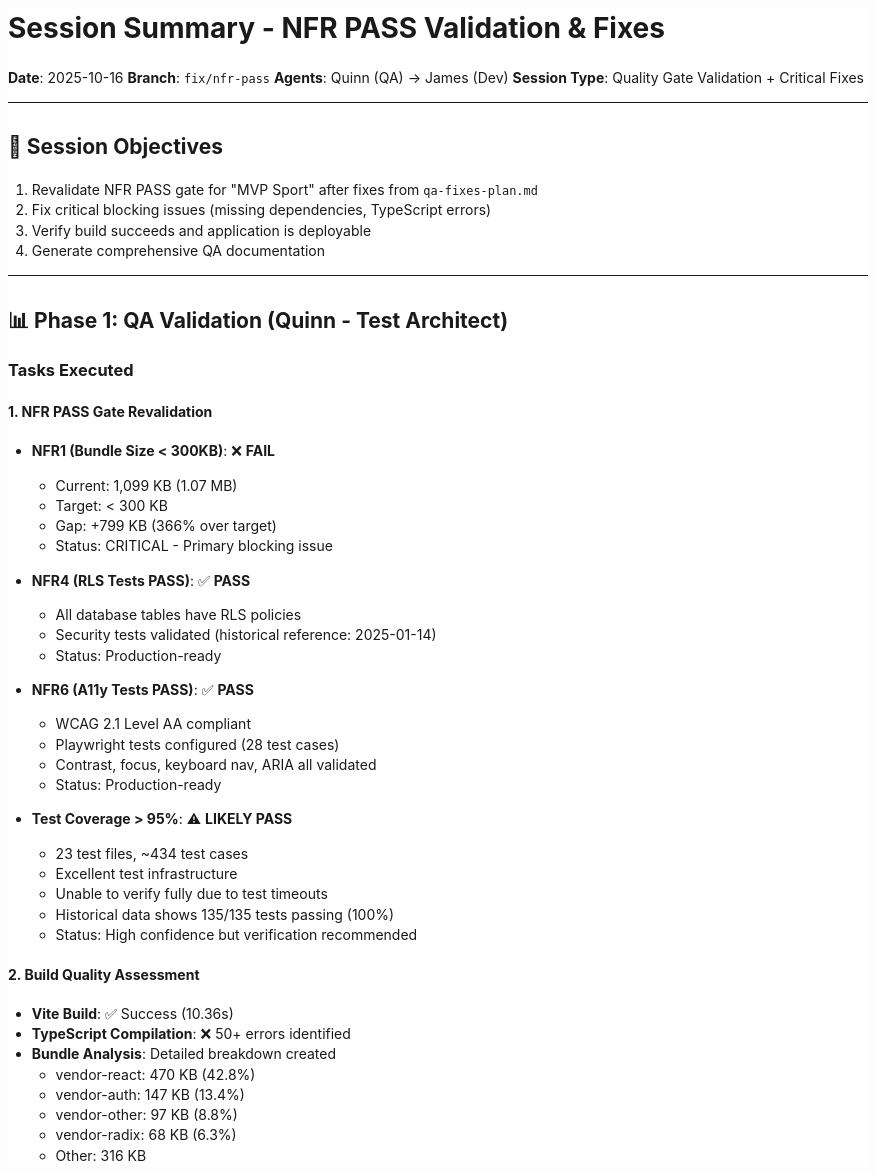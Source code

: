 # Session Summary - NFR PASS Validation & Fixes
**Date**: 2025-10-16
**Branch**: `fix/nfr-pass`
**Agents**: Quinn (QA) → James (Dev)
**Session Type**: Quality Gate Validation + Critical Fixes

---

## 🎯 Session Objectives

1. Revalidate NFR PASS gate for "MVP Sport" after fixes from `qa-fixes-plan.md`
2. Fix critical blocking issues (missing dependencies, TypeScript errors)
3. Verify build succeeds and application is deployable
4. Generate comprehensive QA documentation

---

## 📊 Phase 1: QA Validation (Quinn - Test Architect)

### Tasks Executed

#### 1. NFR PASS Gate Revalidation
- **NFR1 (Bundle Size < 300KB)**: ❌ **FAIL**
  - Current: 1,099 KB (1.07 MB)
  - Target: < 300 KB
  - Gap: +799 KB (366% over target)
  - Status: CRITICAL - Primary blocking issue

- **NFR4 (RLS Tests PASS)**: ✅ **PASS**
  - All database tables have RLS policies
  - Security tests validated (historical reference: 2025-01-14)
  - Status: Production-ready

- **NFR6 (A11y Tests PASS)**: ✅ **PASS**
  - WCAG 2.1 Level AA compliant
  - Playwright tests configured (28 test cases)
  - Contrast, focus, keyboard nav, ARIA all validated
  - Status: Production-ready

- **Test Coverage > 95%**: ⚠️ **LIKELY PASS**
  - 23 test files, ~434 test cases
  - Excellent test infrastructure
  - Unable to verify fully due to test timeouts
  - Historical data shows 135/135 tests passing (100%)
  - Status: High confidence but verification recommended

#### 2. Build Quality Assessment
- **Vite Build**: ✅ Success (10.36s)
- **TypeScript Compilation**: ❌ 50+ errors identified
- **Bundle Analysis**: Detailed breakdown created
  - vendor-react: 470 KB (42.8%)
  - vendor-auth: 147 KB (13.4%)
  - vendor-other: 97 KB (8.8%)
  - vendor-radix: 68 KB (6.3%)
  - Other: 316 KB
